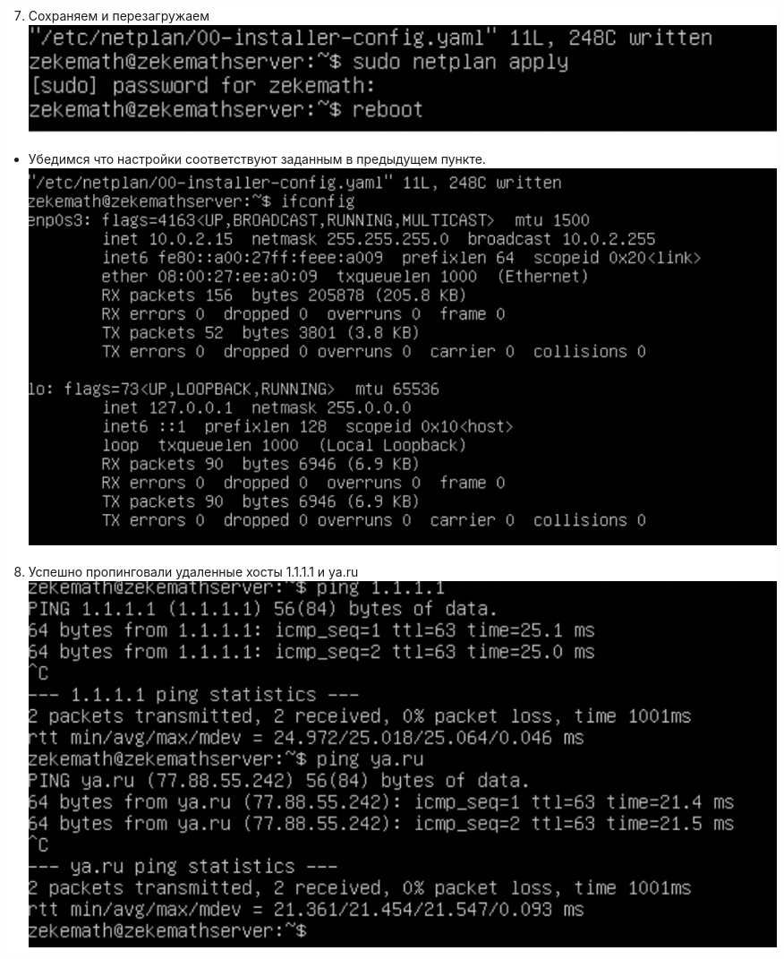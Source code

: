 7. Cохраняем и перезагружаем
![reboot](misc/images/3.8.png)
 - Убедимся что настройки соответствуют заданным в предыдущем пункте.
![соответсвие](misc/images/3.9.png)

8. Успешно пропинговали удаленные хосты 1.1.1.1 и ya.ru
![пинг](misc/images/3.10.png)
